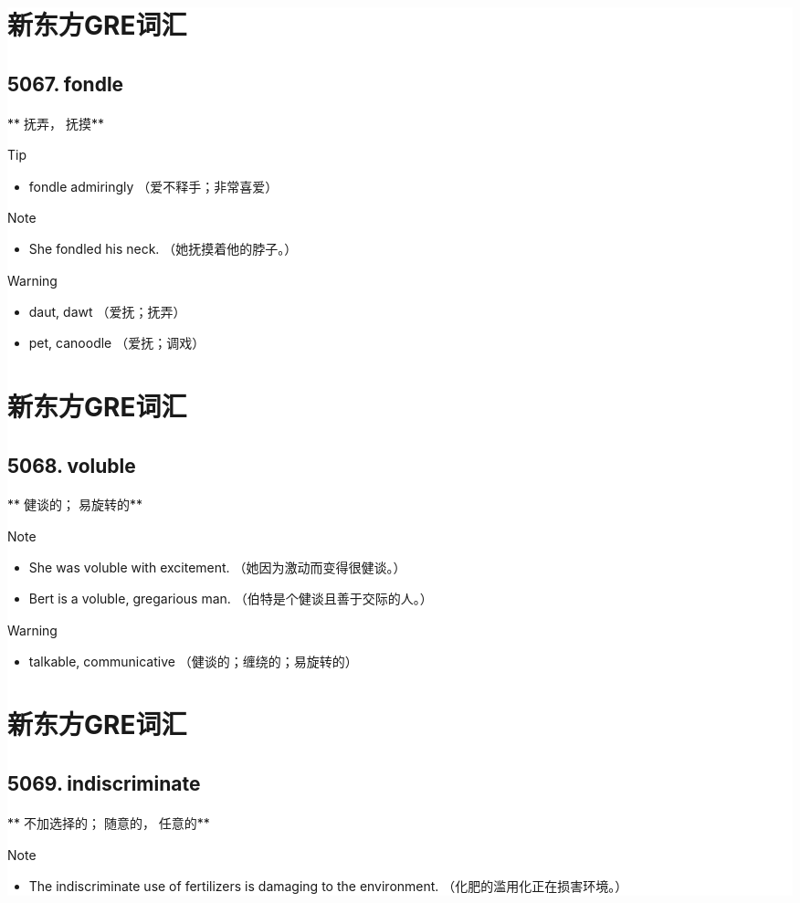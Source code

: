 # 新东方GRE词汇

## 5067. fondle

** 抚弄， 抚摸**

> [!TIP]
>
> - fondle admiringly （爱不释手；非常喜爱）
>

> [!NOTE]
>
> - She fondled his neck. （她抚摸着他的脖子。）
>

> [!WARNING]
>
> - daut, dawt （爱抚；抚弄）
>
> - pet, canoodle （爱抚；调戏）
>

# 新东方GRE词汇

## 5068. voluble

** 健谈的； 易旋转的**

> [!NOTE]
>
> - She was voluble with excitement. （她因为激动而变得很健谈。）
>
> - Bert is a voluble, gregarious man. （伯特是个健谈且善于交际的人。）
>

> [!WARNING]
>
> - talkable, communicative （健谈的；缠绕的；易旋转的）
>

# 新东方GRE词汇

## 5069. indiscriminate

** 不加选择的； 随意的， 任意的**

> [!NOTE]
>
> - The indiscriminate use of fertilizers is damaging to the environment. （化肥的滥用化正在损害环境。）
>
